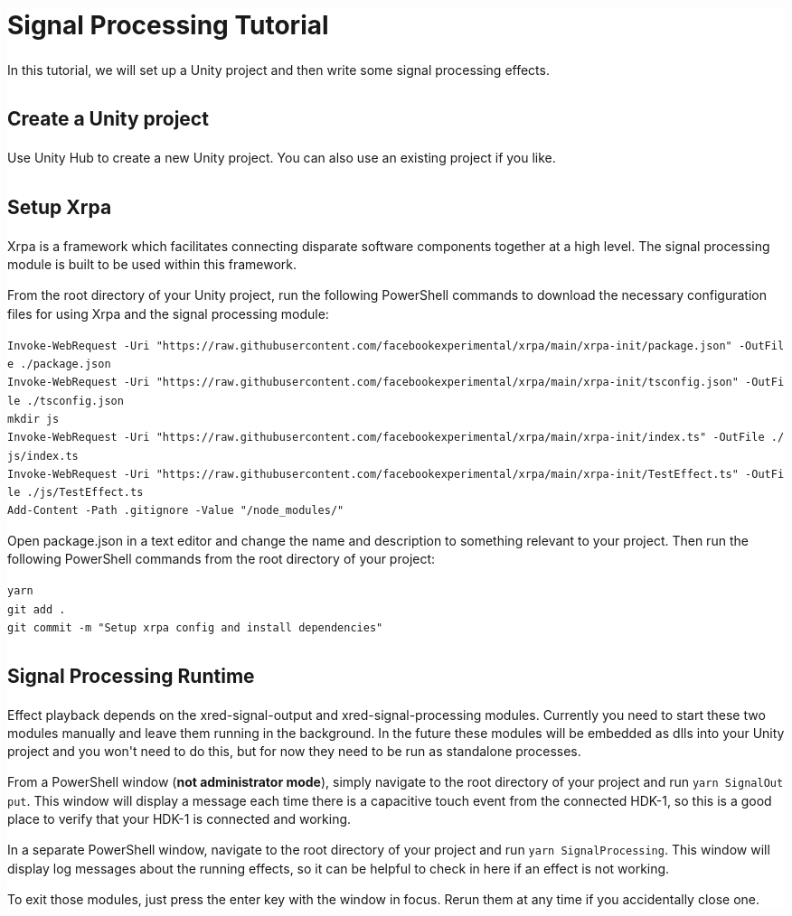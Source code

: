 # Signal Processing Tutorial

In this tutorial, we will set up a Unity project and then write some signal processing effects.

## Create a Unity project

Use Unity Hub to create a new Unity project. You can also use an existing project if you like.

## Setup Xrpa

Xrpa is a framework which facilitates connecting disparate software components together at a high level. The signal processing module is built to be used within this framework.

From the root directory of your Unity project, run the following PowerShell commands to download the necessary configuration files for using Xrpa and the signal processing module:
```
Invoke-WebRequest -Uri "https://raw.githubusercontent.com/facebookexperimental/xrpa/main/xrpa-init/package.json" -OutFile ./package.json
Invoke-WebRequest -Uri "https://raw.githubusercontent.com/facebookexperimental/xrpa/main/xrpa-init/tsconfig.json" -OutFile ./tsconfig.json
mkdir js
Invoke-WebRequest -Uri "https://raw.githubusercontent.com/facebookexperimental/xrpa/main/xrpa-init/index.ts" -OutFile ./js/index.ts
Invoke-WebRequest -Uri "https://raw.githubusercontent.com/facebookexperimental/xrpa/main/xrpa-init/TestEffect.ts" -OutFile ./js/TestEffect.ts
Add-Content -Path .gitignore -Value "/node_modules/"
```

Open package.json in a text editor and change the name and description to something relevant to your project. Then run the following PowerShell commands from the root directory of your project:
```
yarn
git add .
git commit -m "Setup xrpa config and install dependencies"
```

## Signal Processing Runtime
Effect playback depends on the xred-signal-output and xred-signal-processing modules. Currently you need to start these two modules manually and leave them running in the background. In the future these modules will be embedded as dlls into your Unity project and you won't need to do this, but for now they need to be run as standalone processes.

From a PowerShell window (**not administrator mode**), simply navigate to the root directory of your project and run `yarn SignalOutput`. This window will display a message each time there is a capacitive touch event from the connected HDK-1, so this is a good place to verify that your HDK-1 is connected and working.

In a separate PowerShell window, navigate to the root directory of your project and run `yarn SignalProcessing`. This window will display log messages about the running effects, so it can be helpful to check in here if an effect is not working.

To exit those modules, just press the enter key with the window in focus. Rerun them at any time if you accidentally close one.
